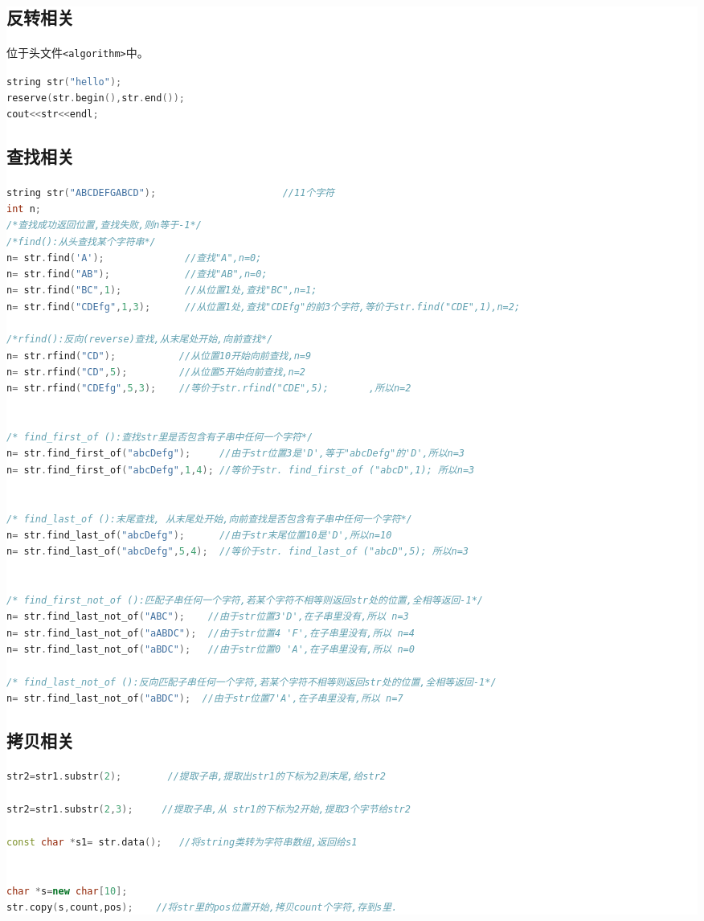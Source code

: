 ## 反转相关

位于头文件`<algorithm>`中。

```c++
string str("hello");
reserve(str.begin(),str.end());
cout<<str<<endl;
```

## 查找相关 

```c++
string str("ABCDEFGABCD");                      //11个字符
int n;
/*查找成功返回位置,查找失败,则n等于-1*/
/*find():从头查找某个字符串*/
n= str.find('A');              //查找"A",n=0;
n= str.find("AB");             //查找"AB",n=0;
n= str.find("BC",1);           //从位置1处,查找"BC",n=1;
n= str.find("CDEfg",1,3);      //从位置1处,查找"CDEfg"的前3个字符,等价于str.find("CDE",1),n=2;

/*rfind():反向(reverse)查找,从末尾处开始,向前查找*/
n= str.rfind("CD");           //从位置10开始向前查找,n=9
n= str.rfind("CD",5);         //从位置5开始向前查找,n=2
n= str.rfind("CDEfg",5,3);    //等价于str.rfind("CDE",5);       ,所以n=2


/* find_first_of ():查找str里是否包含有子串中任何一个字符*/
n= str.find_first_of("abcDefg");     //由于str位置3是'D',等于"abcDefg"的'D',所以n=3
n= str.find_first_of("abcDefg",1,4); //等价于str. find_first_of ("abcD",1); 所以n=3


/* find_last_of ():末尾查找, 从末尾处开始,向前查找是否包含有子串中任何一个字符*/
n= str.find_last_of("abcDefg");      //由于str末尾位置10是'D',所以n=10
n= str.find_last_of("abcDefg",5,4);  //等价于str. find_last_of ("abcD",5); 所以n=3

 
/* find_first_not_of ():匹配子串任何一个字符,若某个字符不相等则返回str处的位置,全相等返回-1*/
n= str.find_last_not_of("ABC");    //由于str位置3'D',在子串里没有,所以 n=3
n= str.find_last_not_of("aABDC");  //由于str位置4 'F',在子串里没有,所以 n=4
n= str.find_last_not_of("aBDC");   //由于str位置0 'A',在子串里没有,所以 n=0

/* find_last_not_of ():反向匹配子串任何一个字符,若某个字符不相等则返回str处的位置,全相等返回-1*/
n= str.find_last_not_of("aBDC");  //由于str位置7'A',在子串里没有,所以 n=7
```

## 拷贝相关

```c++
str2=str1.substr(2);        //提取子串,提取出str1的下标为2到末尾,给str2

str2=str1.substr(2,3);     //提取子串,从 str1的下标为2开始,提取3个字节给str2

const char *s1= str.data();   //将string类转为字符串数组,返回给s1


char *s=new char[10];
str.copy(s,count,pos);    //将str里的pos位置开始,拷贝count个字符,存到s里.
```
